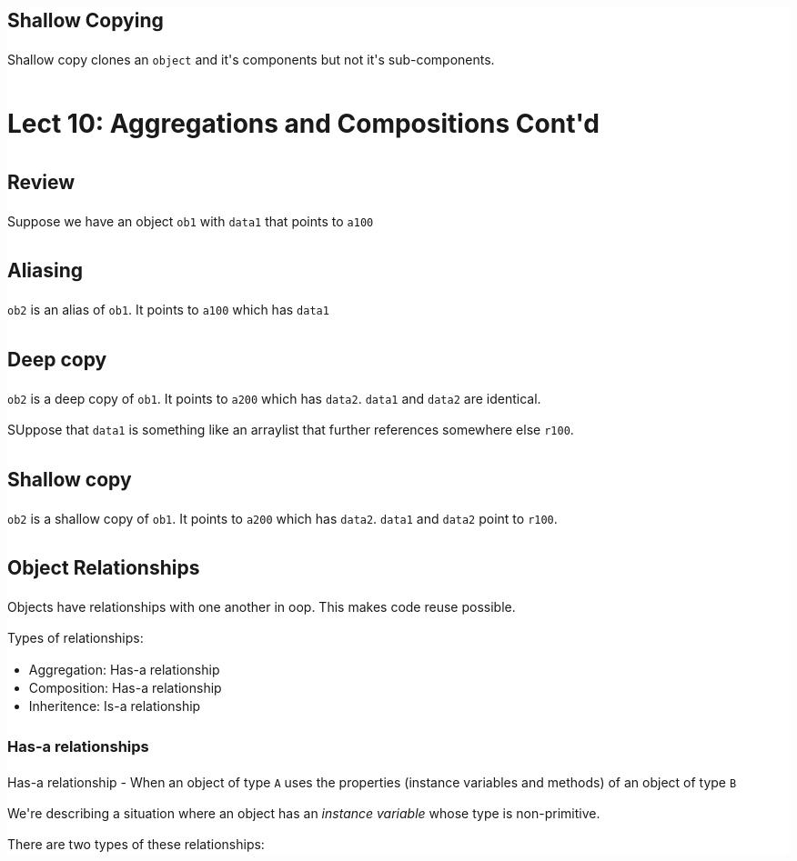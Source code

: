 ## Shallow Copying

Shallow copy clones an `object` and it's components but not it's sub-components.

# Lect 10: Aggregations and Compositions Cont'd

## Review

Suppose we have an object `ob1` with `data1` that points to `a100`

Aliasing
-

`ob2` is an alias of `ob1`.
It points to `a100` which has `data1`

Deep copy
-

`ob2` is a deep copy of `ob1`.
It points to `a200` which has `data2`.
`data1` and `data2` are identical.

SUppose that `data1` is something like an arraylist that further references somewhere else `r100`.

Shallow copy
-

`ob2` is a shallow copy of `ob1`.
It points to `a200` which has `data2`.
`data1` and `data2` point to `r100`.

## Object Relationships

Objects have relationships with one another in oop.
This makes code reuse possible.

Types of relationships:

- Aggregation: Has-a relationship
- Composition: Has-a relationship
- Inheritence: Is-a relationship

### Has-a relationships

Has-a relationship -
When an object of type `A` uses the properties (instance variables and methods) of an object of type `B`

We're describing a situation where an object has an _instance variable_ whose type is non-primitive.

There are two types of these relationships:
